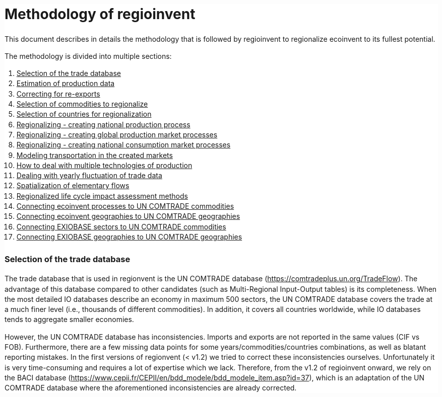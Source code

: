# Methodology of regioinvent

This document describes in details the methodology that is followed by regioinvent to regionalize ecoinvent to its 
fullest potential.

The methodology is divided into multiple sections:
1. [Selection of the trade database](#selection-of-the-trade-database)
2. [Estimation of production data](#estimation-of-production-data)
3. [Correcting for re-exports](#correcting-for-re-exports)
4. [Selection of commodities to regionalize](#selection-of-commodities-to-regionalize)
5. [Selection of countries for regionalization](#selection-of-countries-for-regionalization)
6. [Regionalizing - creating national production process](#regionalizing---creating-national-production-process)
7. [Regionalizing - creating global production market processes](#regionalizing---creating-global-production-market-processes)
8. [Regionalizing - creating national consumption market processes](#regionalizing---creating-national-consumption-market-processes)
9. [Modeling transportation in the created markets](#modeling-transportation-in-the-created-markets)
10. [How to deal with multiple technologies of production](#how-to-deal-with-multiple-technologies-of-production)
11. [Dealing with yearly fluctuation of trade data](#dealing-with-yearly-fluctuation-of-trade-data)
12. [Spatialization of elementary flows](#spatialization-of-elementary-flows)
13. [Regionalized life cycle impact assessment methods](#regionalized-life-cycle-impact-assessment-methods)
14. [Connecting ecoinvent processes to UN COMTRADE commodities](#connecting-ecoinvent-processes-to-un-comtrade-commodities)
15. [Connecting ecoinvent geographies to UN COMTRADE geographies](#connecting-ecoinvent-geographies-to-un-comtrade-geographies)
16. [Connecting EXIOBASE sectors to UN COMTRADE commodities](#connecting-exiobase-sectors-to-un-comtrade-commodities)
17. [Connecting EXIOBASE geographies to UN COMTRADE geographies](#connecting-exiobase-geographies-to-un-comtrade-geographies)
 

### Selection of the trade database
The trade database that is used in regionvent is the UN COMTRADE database (https://comtradeplus.un.org/TradeFlow). The
advantage of this database compared to other candidates (such as Multi-Regional Input-Output tables) is its completeness.
When the most detailed IO databases describe an economy in maximum 500 sectors, the UN COMTRADE database covers the trade
at a much finer level (i.e., thousands of different commodities). In addition, it covers all countries worldwide, while
IO databases tends to aggregate smaller economies.

However, the UN COMTRADE database has inconsistencies. Imports and exports are not reported in the same values (CIF vs FOB).
Furthermore, there are a few missing data points for some years/commodities/countries combinations, as well as blatant
reporting mistakes. In the first versions of regionvent (< v1.2) we tried to correct these inconsistencies ourselves. 
Unfortunately it is very time-consuming and requires a lot of expertise which we lack. Therefore, from the v1.2 of 
regioinvent onward, we rely on the BACI database (https://www.cepii.fr/CEPII/en/bdd_modele/bdd_modele_item.asp?id=37), 
which is an adaptation of the UN COMTRADE database where the aforementioned inconsistencies are already corrected.
